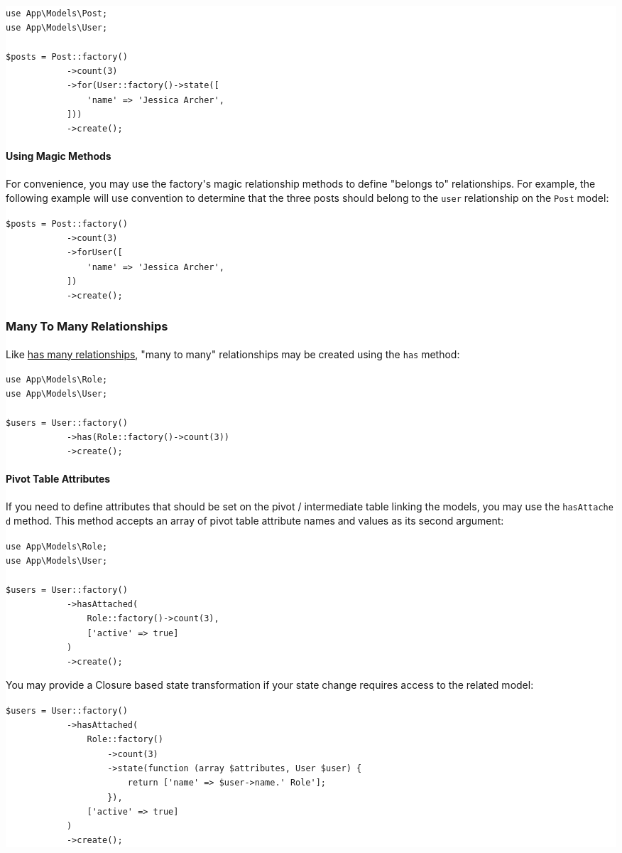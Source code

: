     use App\Models\Post;
    use App\Models\User;

    $posts = Post::factory()
                ->count(3)
                ->for(User::factory()->state([
                    'name' => 'Jessica Archer',
                ]))
                ->create();

#### Using Magic Methods

For convenience, you may use the factory's magic relationship methods to define "belongs to" relationships. For example, the following example will use convention to determine that the three posts should belong to the `user` relationship on the `Post` model:

    $posts = Post::factory()
                ->count(3)
                ->forUser([
                    'name' => 'Jessica Archer',
                ])
                ->create();

<a name="many-to-many-relationships"></a>
### Many To Many Relationships

Like [has many relationships](#has-many-relationships), "many to many" relationships may be created using the `has` method:

    use App\Models\Role;
    use App\Models\User;

    $users = User::factory()
                ->has(Role::factory()->count(3))
                ->create();

#### Pivot Table Attributes

If you need to define attributes that should be set on the pivot / intermediate table linking the models, you may use the `hasAttached` method. This method accepts an array of pivot table attribute names and values as its second argument:

    use App\Models\Role;
    use App\Models\User;

    $users = User::factory()
                ->hasAttached(
                    Role::factory()->count(3),
                    ['active' => true]
                )
                ->create();

You may provide a Closure based state transformation if your state change requires access to the related model:

    $users = User::factory()
                ->hasAttached(
                    Role::factory()
                        ->count(3)
                        ->state(function (array $attributes, User $user) {
                            return ['name' => $user->name.' Role'];
                        }),
                    ['active' => true]
                )
                ->create();
